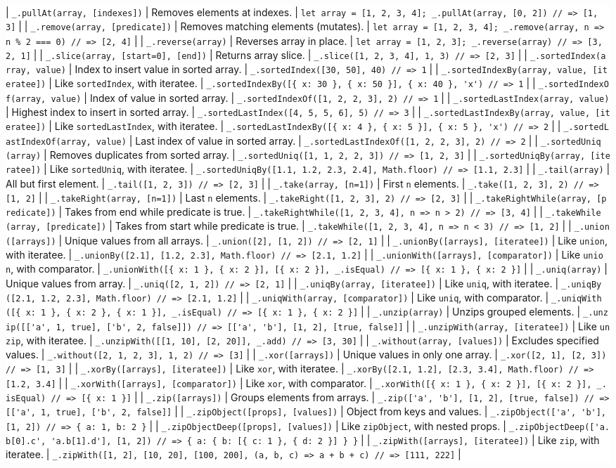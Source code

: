 | `_.pullAt(array, [indexes])` | Removes elements at indexes. | `let array = [1, 2, 3, 4]; _.pullAt(array, [0, 2]) // => [1, 3]` |
| `_.remove(array, [predicate])` | Removes matching elements (mutates). | `let array = [1, 2, 3, 4]; _.remove(array, n => n % 2 === 0) // => [2, 4]` |
| `_.reverse(array)` | Reverses array in place. | `let array = [1, 2, 3]; _.reverse(array) // => [3, 2, 1]` |
| `_.slice(array, [start=0], [end])` | Returns array slice. | `_.slice([1, 2, 3, 4], 1, 3) // => [2, 3]` |
| `_.sortedIndex(array, value)` | Index to insert value in sorted array. | `_.sortedIndex([30, 50], 40) // => 1` |
| `_.sortedIndexBy(array, value, [iteratee])` | Like `sortedIndex`, with iteratee. | `_.sortedIndexBy([{ x: 30 }, { x: 50 }], { x: 40 }, 'x') // => 1` |
| `_.sortedIndexOf(array, value)` | Index of value in sorted array. | `_.sortedIndexOf([1, 2, 2, 3], 2) // => 1` |
| `_.sortedLastIndex(array, value)` | Highest index to insert in sorted array. | `_.sortedLastIndex([4, 5, 5, 6], 5) // => 3` |
| `_.sortedLastIndexBy(array, value, [iteratee])` | Like `sortedLastIndex`, with iteratee. | `_.sortedLastIndexBy([{ x: 4 }, { x: 5 }], { x: 5 }, 'x') // => 2` |
| `_.sortedLastIndexOf(array, value)` | Last index of value in sorted array. | `_.sortedLastIndexOf([1, 2, 2, 3], 2) // => 2` |
| `_.sortedUniq(array)` | Removes duplicates from sorted array. | `_.sortedUniq([1, 1, 2, 2, 3]) // => [1, 2, 3]` |
| `_.sortedUniqBy(array, [iteratee])` | Like `sortedUniq`, with iteratee. | `_.sortedUniqBy([1.1, 1.2, 2.3, 2.4], Math.floor) // => [1.1, 2.3]` |
| `_.tail(array)` | All but first element. | `_.tail([1, 2, 3]) // => [2, 3]` |
| `_.take(array, [n=1])` | First `n` elements. | `_.take([1, 2, 3], 2) // => [1, 2]` |
| `_.takeRight(array, [n=1])` | Last `n` elements. | `_.takeRight([1, 2, 3], 2) // => [2, 3]` |
| `_.takeRightWhile(array, [predicate])` | Takes from end while predicate is true. | `_.takeRightWhile([1, 2, 3, 4], n => n > 2) // => [3, 4]` |
| `_.takeWhile(array, [predicate])` | Takes from start while predicate is true. | `_.takeWhile([1, 2, 3, 4], n => n < 3) // => [1, 2]` |
| `_.union([arrays])` | Unique values from all arrays. | `_.union([2], [1, 2]) // => [2, 1]` |
| `_.unionBy([arrays], [iteratee])` | Like `union`, with iteratee. | `_.unionBy([2.1], [1.2, 2.3], Math.floor) // => [2.1, 1.2]` |
| `_.unionWith([arrays], [comparator])` | Like `union`, with comparator. | `_.unionWith([{ x: 1 }, { x: 2 }], [{ x: 2 }], _.isEqual) // => [{ x: 1 }, { x: 2 }]` |
| `_.uniq(array)` | Unique values from array. | `_.uniq([2, 1, 2]) // => [2, 1]` |
| `_.uniqBy(array, [iteratee])` | Like `uniq`, with iteratee. | `_.uniqBy([2.1, 1.2, 2.3], Math.floor) // => [2.1, 1.2]` |
| `_.uniqWith(array, [comparator])` | Like `uniq`, with comparator. | `_.uniqWith([{ x: 1 }, { x: 2 }, { x: 1 }], _.isEqual) // => [{ x: 1 }, { x: 2 }]` |
| `_.unzip(array)` | Unzips grouped elements. | `_.unzip([['a', 1, true], ['b', 2, false]]) // => [['a', 'b'], [1, 2], [true, false]]` |
| `_.unzipWith(array, [iteratee])` | Like `unzip`, with iteratee. | `_.unzipWith([[1, 10], [2, 20]], _.add) // => [3, 30]` |
| `_.without(array, [values])` | Excludes specified values. | `_.without([2, 1, 2, 3], 1, 2) // => [3]` |
| `_.xor([arrays])` | Unique values in only one array. | `_.xor([2, 1], [2, 3]) // => [1, 3]` |
| `_.xorBy([arrays], [iteratee])` | Like `xor`, with iteratee. | `_.xorBy([2.1, 1.2], [2.3, 3.4], Math.floor) // => [1.2, 3.4]` |
| `_.xorWith([arrays], [comparator])` | Like `xor`, with comparator. | `_.xorWith([{ x: 1 }, { x: 2 }], [{ x: 2 }], _.isEqual) // => [{ x: 1 }]` |
| `_.zip([arrays])` | Groups elements from arrays. | `_.zip(['a', 'b'], [1, 2], [true, false]) // => [['a', 1, true], ['b', 2, false]]` |
| `_.zipObject([props], [values])` | Object from keys and values. | `_.zipObject(['a', 'b'], [1, 2]) // => { a: 1, b: 2 }` |
| `_.zipObjectDeep([props], [values])` | Like `zipObject`, with nested props. | `_.zipObjectDeep(['a.b[0].c', 'a.b[1].d'], [1, 2]) // => { a: { b: [{ c: 1 }, { d: 2 }] } }` |
| `_.zipWith([arrays], [iteratee])` | Like `zip`, with iteratee. | `_.zipWith([1, 2], [10, 20], [100, 200], (a, b, c) => a + b + c) // => [111, 222]` |
